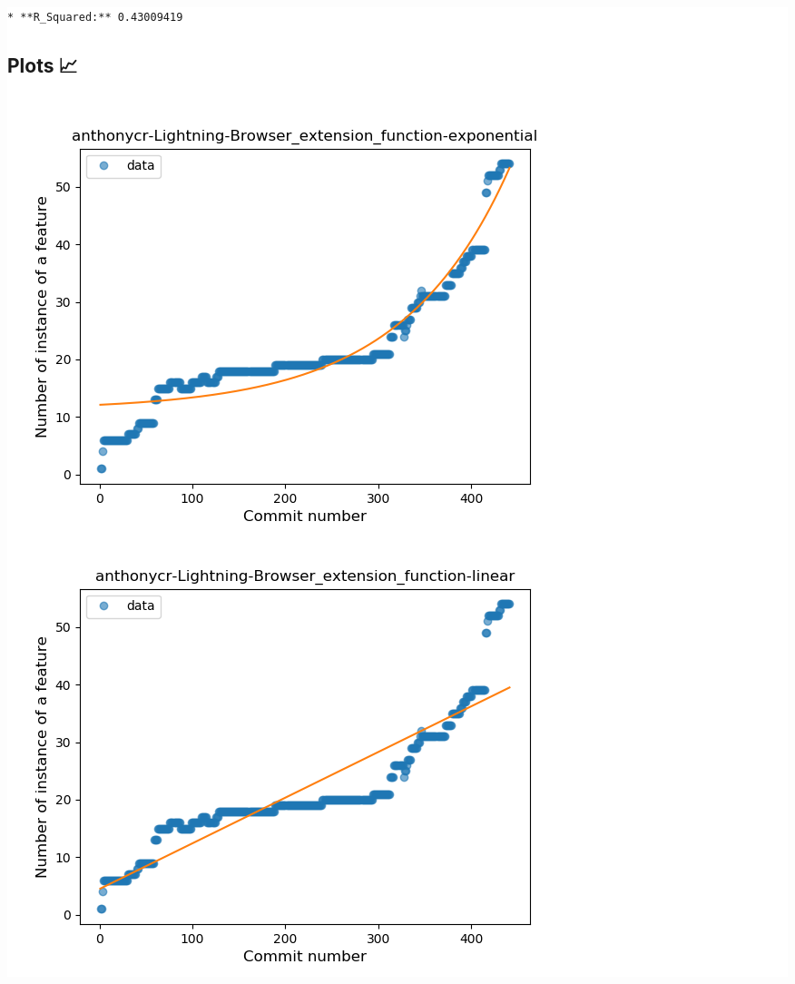     * **R_Squared:** 0.43009419

**Plots** :chart_with_upwards_trend:
-----

![anthonycr-Lightning-Browser T4](../plots/anthonycr-Lightning-Browser_extension_function_T4.png)
![anthonycr-Lightning-Browser T1](../plots/anthonycr-Lightning-Browser_extension_function_T1.png)